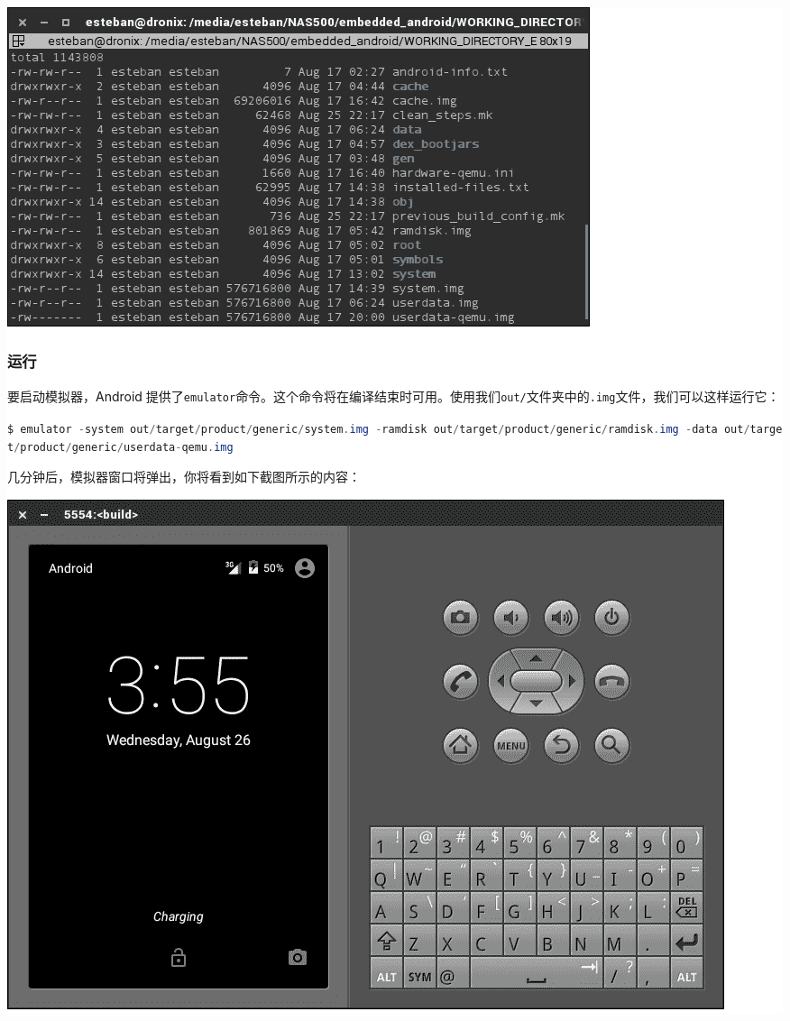 ![图片](img/epub_36702041_46.jpeg)

### 运行

要启动模拟器，Android 提供了`emulator`命令。这个命令将在编译结束时可用。使用我们`out/`文件夹中的`.img`文件，我们可以这样运行它：

```java
$ emulator -system out/target/product/generic/system.img -ramdisk out/target/product/generic/ramdisk.img -data out/target/product/generic/userdata-qemu.img

```

几分钟后，模拟器窗口将弹出，你将看到如下截图所示的内容：

![图片](img/epub_36702041_47.jpeg)
